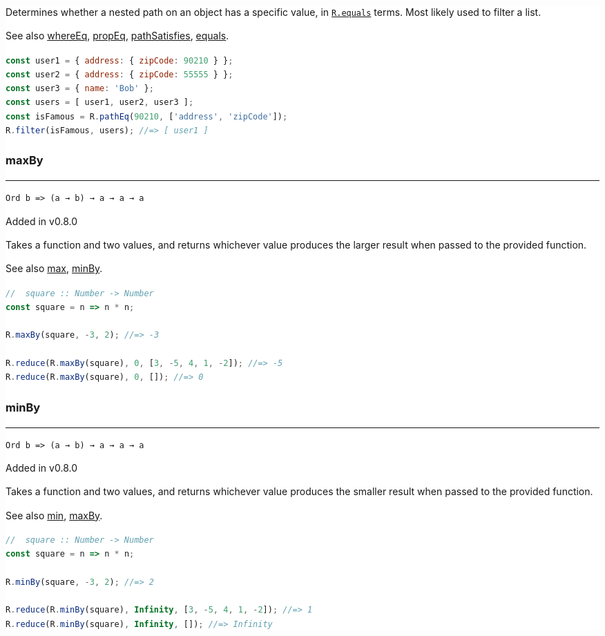 Determines whether a nested path on an object has a specific value, in [`R.equals`](#equals) terms. Most likely used to filter a list.

See also [whereEq](#whereEq), [propEq](#propEq), [pathSatisfies](#pathSatisfies), [equals](#equals).

```js
const user1 = { address: { zipCode: 90210 } };
const user2 = { address: { zipCode: 55555 } };
const user3 = { name: 'Bob' };
const users = [ user1, user2, user3 ];
const isFamous = R.pathEq(90210, ['address', 'zipCode']);
R.filter(isFamous, users); //=> [ user1 ]
```

### maxBy

---

`Ord b => (a → b) → a → a → a`

Added in v0.8.0

Takes a function and two values, and returns whichever value produces the larger result when passed to the provided function.

See also [max](#max), [minBy](#minBy).

```js
//  square :: Number -> Number
const square = n => n * n;

R.maxBy(square, -3, 2); //=> -3

R.reduce(R.maxBy(square), 0, [3, -5, 4, 1, -2]); //=> -5
R.reduce(R.maxBy(square), 0, []); //=> 0
```

### minBy

---

`Ord b => (a → b) → a → a → a`

Added in v0.8.0

Takes a function and two values, and returns whichever value produces the smaller result when passed to the provided function.

See also [min](#min), [maxBy](#maxBy).

```js
//  square :: Number -> Number
const square = n => n * n;

R.minBy(square, -3, 2); //=> 2

R.reduce(R.minBy(square), Infinity, [3, -5, 4, 1, -2]); //=> 1
R.reduce(R.minBy(square), Infinity, []); //=> Infinity
```
